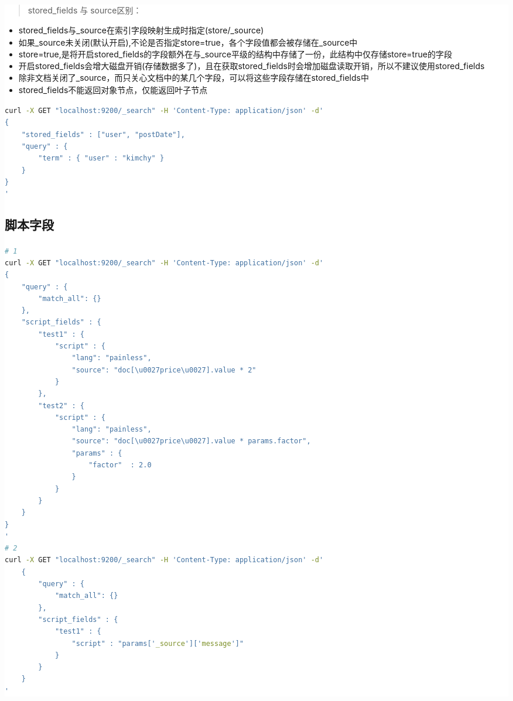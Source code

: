 >stored_fields 与 source区别：
- stored_fields与_source在索引字段映射生成时指定(store/_source)
- 如果_source未关闭(默认开启),不论是否指定store=true，各个字段值都会被存储在_source中
- store=true,是将开启stored_fields的字段额外在与_source平级的结构中存储了一份，此结构中仅存储store=true的字段
- 开启stored_fields会增大磁盘开销(存储数据多了)，且在获取stored_fields时会增加磁盘读取开销，所以不建议使用stored_fields
- 除非文档关闭了_source，而只关心文档中的某几个字段，可以将这些字段存储在stored_fields中
- stored_fields不能返回对象节点，仅能返回叶子节点

```sh
curl -X GET "localhost:9200/_search" -H 'Content-Type: application/json' -d'
{
    "stored_fields" : ["user", "postDate"],
    "query" : {
        "term" : { "user" : "kimchy" }
    }
}
'
```
## 脚本字段
```sh
# 1
curl -X GET "localhost:9200/_search" -H 'Content-Type: application/json' -d'
{
    "query" : {
        "match_all": {}
    },
    "script_fields" : {
        "test1" : {
            "script" : {
                "lang": "painless",
                "source": "doc[\u0027price\u0027].value * 2"
            }
        },
        "test2" : {
            "script" : {
                "lang": "painless",
                "source": "doc[\u0027price\u0027].value * params.factor",
                "params" : {
                    "factor"  : 2.0
                }
            }
        }
    }
}
'
# 2
curl -X GET "localhost:9200/_search" -H 'Content-Type: application/json' -d'
    {
        "query" : {
            "match_all": {}
        },
        "script_fields" : {
            "test1" : {
                "script" : "params['_source']['message']"
            }
        }
    }
'
```
